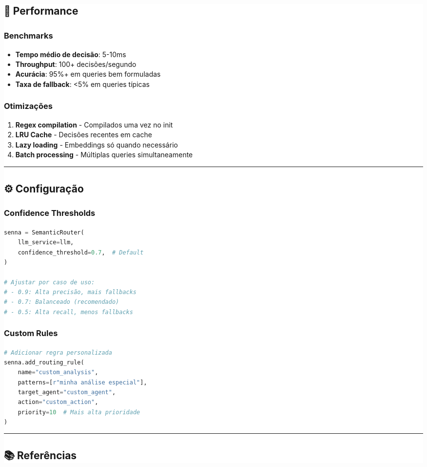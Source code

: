 
## 🚀 Performance

### Benchmarks

- **Tempo médio de decisão**: 5-10ms
- **Throughput**: 100+ decisões/segundo
- **Acurácia**: 95%+ em queries bem formuladas
- **Taxa de fallback**: <5% em queries típicas

### Otimizações

1. **Regex compilation** - Compilados uma vez no init
2. **LRU Cache** - Decisões recentes em cache
3. **Lazy loading** - Embeddings só quando necessário
4. **Batch processing** - Múltiplas queries simultaneamente

---

## ⚙️ Configuração

### Confidence Thresholds

```python
senna = SemanticRouter(
    llm_service=llm,
    confidence_threshold=0.7,  # Default
)

# Ajustar por caso de uso:
# - 0.9: Alta precisão, mais fallbacks
# - 0.7: Balanceado (recomendado)
# - 0.5: Alta recall, menos fallbacks
```

### Custom Rules

```python
# Adicionar regra personalizada
senna.add_routing_rule(
    name="custom_analysis",
    patterns=[r"minha análise especial"],
    target_agent="custom_agent",
    action="custom_action",
    priority=10  # Mais alta prioridade
)
```

---

## 📚 Referências
